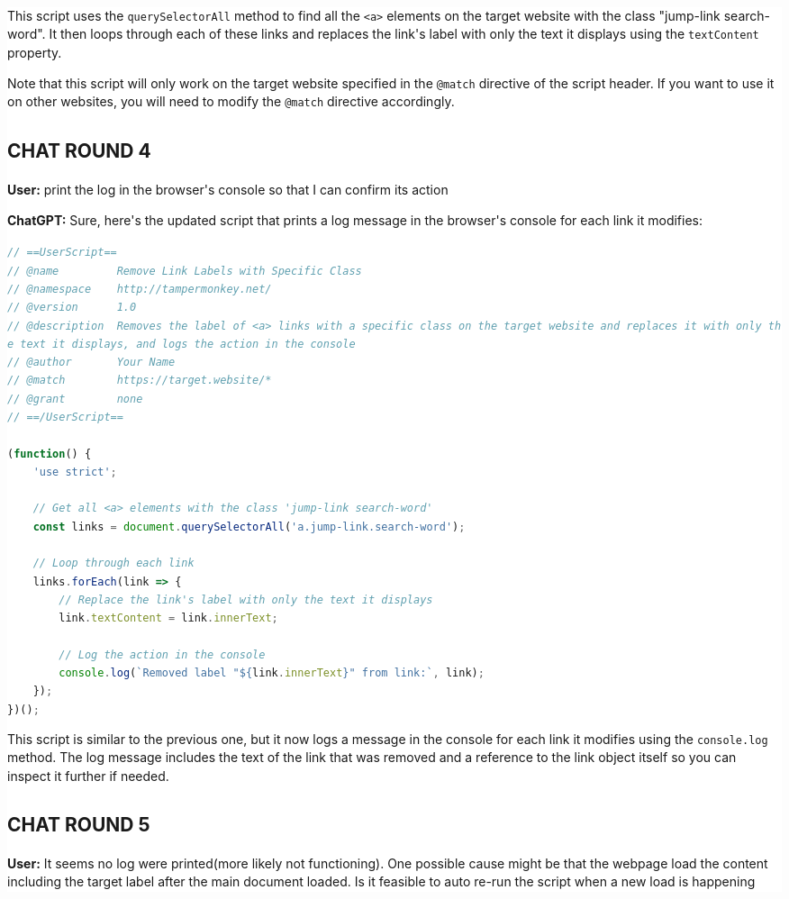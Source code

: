 This script uses the `querySelectorAll` method to find all the `<a>` elements on the target website with the class "jump-link search-word". It then loops through each of these links and replaces the link's label with only the text it displays using the `textContent` property.

Note that this script will only work on the target website specified in the `@match` directive of the script header. If you want to use it on other websites, you will need to modify the `@match` directive accordingly.

## CHAT ROUND 4

**User:** print the log in the browser's console so that I can confirm its action

**ChatGPT:** Sure, here's the updated script that prints a log message in the browser's console for each link it modifies:

```JavaScript
// ==UserScript==
// @name         Remove Link Labels with Specific Class
// @namespace    http://tampermonkey.net/
// @version      1.0
// @description  Removes the label of <a> links with a specific class on the target website and replaces it with only the text it displays, and logs the action in the console
// @author       Your Name
// @match        https://target.website/*
// @grant        none
// ==/UserScript==

(function() {
    'use strict';

    // Get all <a> elements with the class 'jump-link search-word'
    const links = document.querySelectorAll('a.jump-link.search-word');

    // Loop through each link
    links.forEach(link => {
        // Replace the link's label with only the text it displays
        link.textContent = link.innerText;

        // Log the action in the console
        console.log(`Removed label "${link.innerText}" from link:`, link);
    });
})();
```

This script is similar to the previous one, but it now logs a message in the console for each link it modifies using the `console.log` method. The log message includes the text of the link that was removed and a reference to the link object itself so you can inspect it further if needed.

## CHAT ROUND 5

**User:** It seems no log were printed(more likely not functioning). One possible cause might be that the webpage load the content including the target label after the main document loaded. Is it feasible to auto re-run the script when a new load is happening
